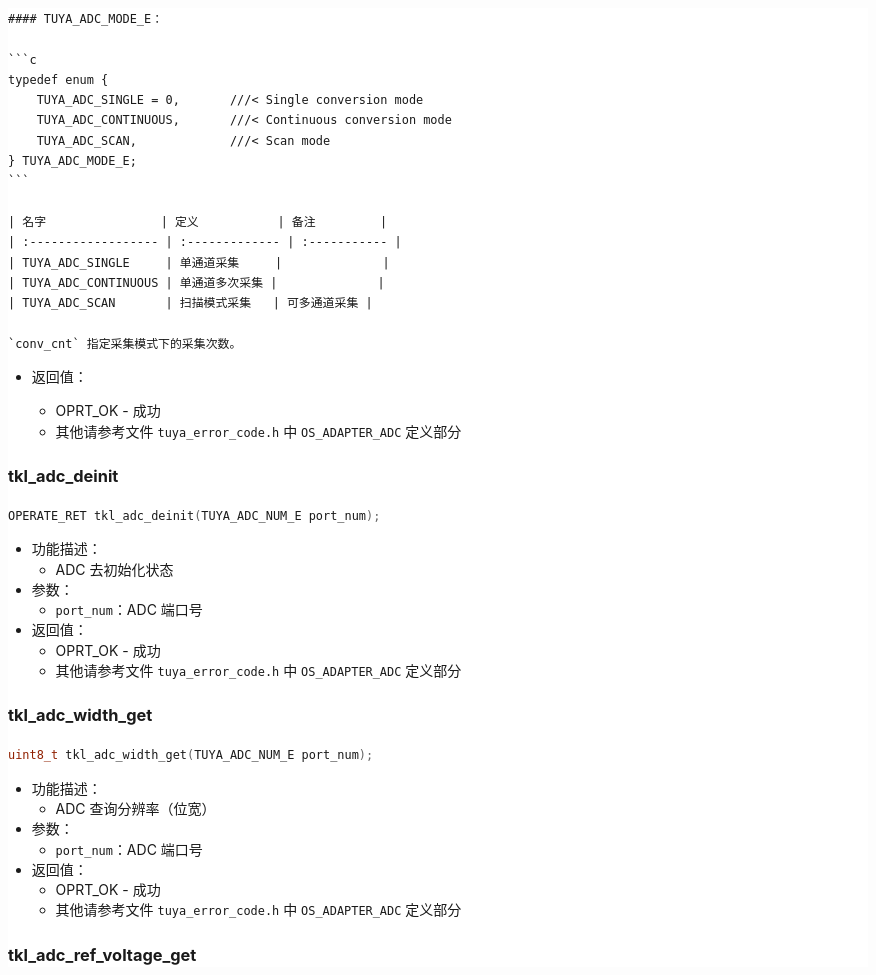     #### TUYA_ADC_MODE_E：
    
    ```c
    typedef enum {
        TUYA_ADC_SINGLE = 0,       ///< Single conversion mode
        TUYA_ADC_CONTINUOUS,       ///< Continuous conversion mode
        TUYA_ADC_SCAN,             ///< Scan mode
    } TUYA_ADC_MODE_E;
    ```
    
    | 名字                | 定义           | 备注         |
    | :------------------ | :------------- | :----------- |
    | TUYA_ADC_SINGLE     | 单通道采集     |              |
    | TUYA_ADC_CONTINUOUS | 单通道多次采集 |              |
    | TUYA_ADC_SCAN       | 扫描模式采集   | 可多通道采集 |
    
    `conv_cnt` 指定采集模式下的采集次数。
  
- 返回值：
  
  - OPRT_OK - 成功
  - 其他请参考文件 `tuya_error_code.h` 中 `OS_ADAPTER_ADC` 定义部分

### tkl_adc_deinit

```c
OPERATE_RET tkl_adc_deinit(TUYA_ADC_NUM_E port_num);
```

- 功能描述：
  - ADC 去初始化状态
- 参数：
  - `port_num`：ADC 端口号
- 返回值：
  - OPRT_OK - 成功
  - 其他请参考文件 `tuya_error_code.h` 中 `OS_ADAPTER_ADC` 定义部分

### tkl_adc_width_get

```c
uint8_t tkl_adc_width_get(TUYA_ADC_NUM_E port_num);
```

- 功能描述：
  - ADC 查询分辨率（位宽）
- 参数：
  - `port_num`：ADC 端口号
- 返回值：
  - OPRT_OK - 成功
  - 其他请参考文件 `tuya_error_code.h` 中 `OS_ADAPTER_ADC` 定义部分

### tkl_adc_ref_voltage_get
